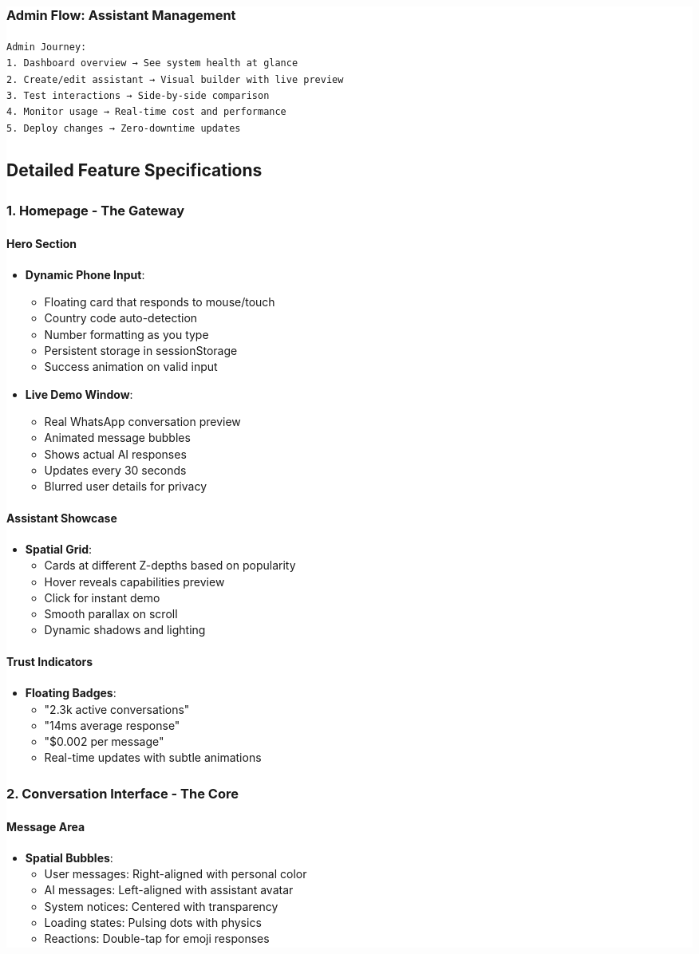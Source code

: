 ### Admin Flow: Assistant Management

```
Admin Journey:
1. Dashboard overview → See system health at glance
2. Create/edit assistant → Visual builder with live preview
3. Test interactions → Side-by-side comparison
4. Monitor usage → Real-time cost and performance
5. Deploy changes → Zero-downtime updates
```

## Detailed Feature Specifications

### 1. Homepage - The Gateway

#### Hero Section

- **Dynamic Phone Input**:
  - Floating card that responds to mouse/touch
  - Country code auto-detection
  - Number formatting as you type
  - Persistent storage in sessionStorage
  - Success animation on valid input

- **Live Demo Window**:
  - Real WhatsApp conversation preview
  - Animated message bubbles
  - Shows actual AI responses
  - Updates every 30 seconds
  - Blurred user details for privacy

#### Assistant Showcase

- **Spatial Grid**:
  - Cards at different Z-depths based on popularity
  - Hover reveals capabilities preview
  - Click for instant demo
  - Smooth parallax on scroll
  - Dynamic shadows and lighting

#### Trust Indicators

- **Floating Badges**:
  - "2.3k active conversations"
  - "14ms average response"
  - "$0.002 per message"
  - Real-time updates with subtle animations

### 2. Conversation Interface - The Core

#### Message Area

- **Spatial Bubbles**:
  - User messages: Right-aligned with personal color
  - AI messages: Left-aligned with assistant avatar
  - System notices: Centered with transparency
  - Loading states: Pulsing dots with physics
  - Reactions: Double-tap for emoji responses
